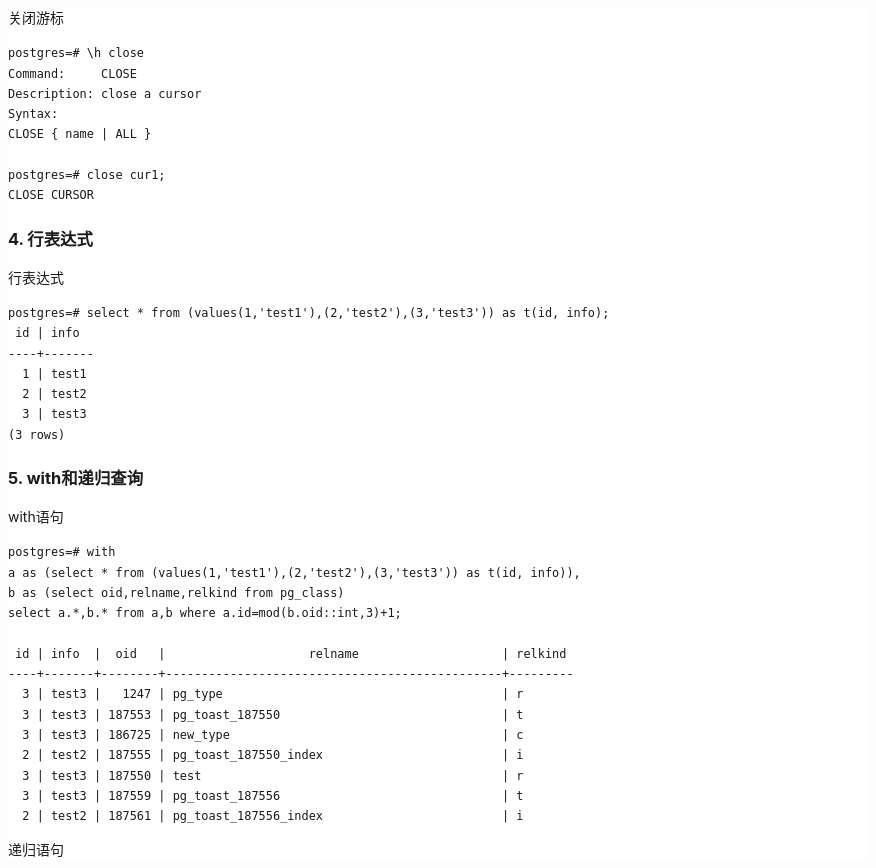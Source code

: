关闭游标  
  
```  
postgres=# \h close  
Command:     CLOSE  
Description: close a cursor  
Syntax:  
CLOSE { name | ALL }  
  
postgres=# close cur1;  
CLOSE CURSOR  
```  
  
### 4. 行表达式  
行表达式  
  
```  
postgres=# select * from (values(1,'test1'),(2,'test2'),(3,'test3')) as t(id, info);  
 id | info    
----+-------  
  1 | test1  
  2 | test2  
  3 | test3  
(3 rows)  
```  
  
### 5. with和递归查询  
with语句  
  
```  
postgres=# with   
a as (select * from (values(1,'test1'),(2,'test2'),(3,'test3')) as t(id, info)),  
b as (select oid,relname,relkind from pg_class)   
select a.*,b.* from a,b where a.id=mod(b.oid::int,3)+1;  
  
 id | info  |  oid   |                    relname                    | relkind   
----+-------+--------+-----------------------------------------------+---------  
  3 | test3 |   1247 | pg_type                                       | r  
  3 | test3 | 187553 | pg_toast_187550                               | t  
  3 | test3 | 186725 | new_type                                      | c  
  2 | test2 | 187555 | pg_toast_187550_index                         | i  
  3 | test3 | 187550 | test                                          | r  
  3 | test3 | 187559 | pg_toast_187556                               | t  
  2 | test2 | 187561 | pg_toast_187556_index                         | i  
```  
  
递归语句  
  